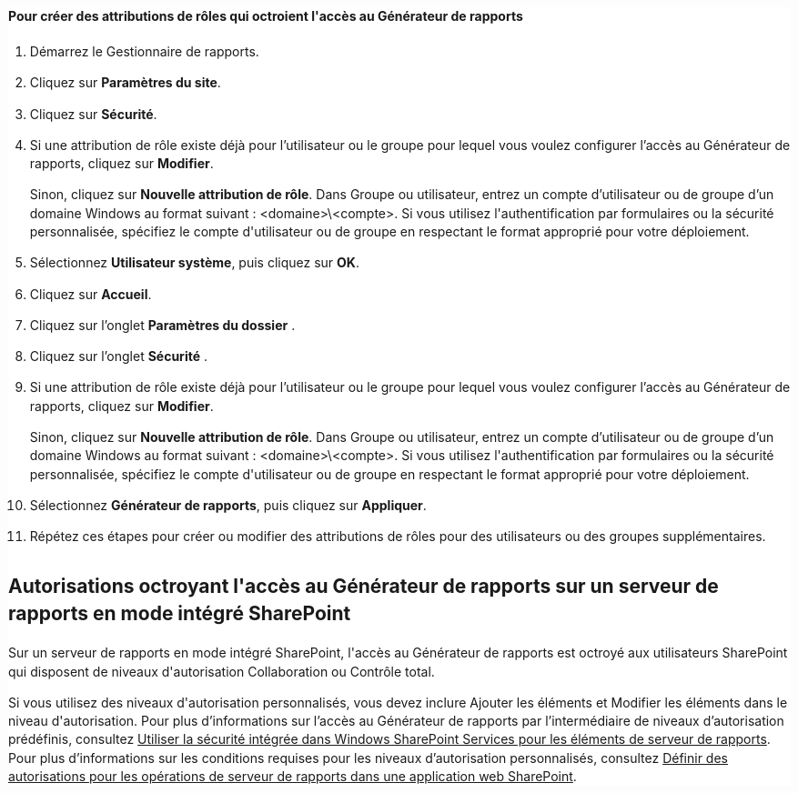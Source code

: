 #### <a name="to-create-role-assignments-that-grant-access-to-report-builder"></a>Pour créer des attributions de rôles qui octroient l'accès au Générateur de rapports  
  
1.  Démarrez le Gestionnaire de rapports.  
  
2.  Cliquez sur **Paramètres du site**.  
  
3.  Cliquez sur **Sécurité**.  
  
4.  Si une attribution de rôle existe déjà pour l’utilisateur ou le groupe pour lequel vous voulez configurer l’accès au Générateur de rapports, cliquez sur **Modifier**.  
  
     Sinon, cliquez sur **Nouvelle attribution de rôle**. Dans Groupe ou utilisateur, entrez un compte d’utilisateur ou de groupe d’un domaine Windows au format suivant : \<domaine>\\<compte\>. Si vous utilisez l'authentification par formulaires ou la sécurité personnalisée, spécifiez le compte d'utilisateur ou de groupe en respectant le format approprié pour votre déploiement.  
  
5.  Sélectionnez **Utilisateur système**, puis cliquez sur **OK**.  
  
6.  Cliquez sur **Accueil**.  
  
7.  Cliquez sur l’onglet **Paramètres du dossier** .  
  
8.  Cliquez sur l’onglet **Sécurité** .  
  
9. Si une attribution de rôle existe déjà pour l’utilisateur ou le groupe pour lequel vous voulez configurer l’accès au Générateur de rapports, cliquez sur **Modifier**.  
  
     Sinon, cliquez sur **Nouvelle attribution de rôle**. Dans Groupe ou utilisateur, entrez un compte d’utilisateur ou de groupe d’un domaine Windows au format suivant : \<domaine>\\<compte\>. Si vous utilisez l'authentification par formulaires ou la sécurité personnalisée, spécifiez le compte d'utilisateur ou de groupe en respectant le format approprié pour votre déploiement.  
  
10. Sélectionnez **Générateur de rapports**, puis cliquez sur **Appliquer**.  
  
11. Répétez ces étapes pour créer ou modifier des attributions de rôles pour des utilisateurs ou des groupes supplémentaires.  
  
## <a name="permissions-granting-report-builder-access-on-a-sharepoint-integrated-mode-report-server"></a>Autorisations octroyant l'accès au Générateur de rapports sur un serveur de rapports en mode intégré SharePoint  
 Sur un serveur de rapports en mode intégré SharePoint, l'accès au Générateur de rapports est octroyé aux utilisateurs SharePoint qui disposent de niveaux d'autorisation Collaboration ou Contrôle total.  
  
 Si vous utilisez des niveaux d'autorisation personnalisés, vous devez inclure Ajouter les éléments et Modifier les éléments dans le niveau d'autorisation. Pour plus d’informations sur l’accès au Générateur de rapports par l’intermédiaire de niveaux d’autorisation prédéfinis, consultez [Utiliser la sécurité intégrée dans Windows SharePoint Services pour les éléments de serveur de rapports](../../reporting-services/security/use-built-in-security-in-windows-sharepoint-services-for-report-server-items.md). Pour plus d’informations sur les conditions requises pour les niveaux d’autorisation personnalisés, consultez [Définir des autorisations pour les opérations de serveur de rapports dans une application web SharePoint](../../reporting-services/security/set-permissions-for-report-server-operations-in-a-sharepoint-web-application.md).  
  